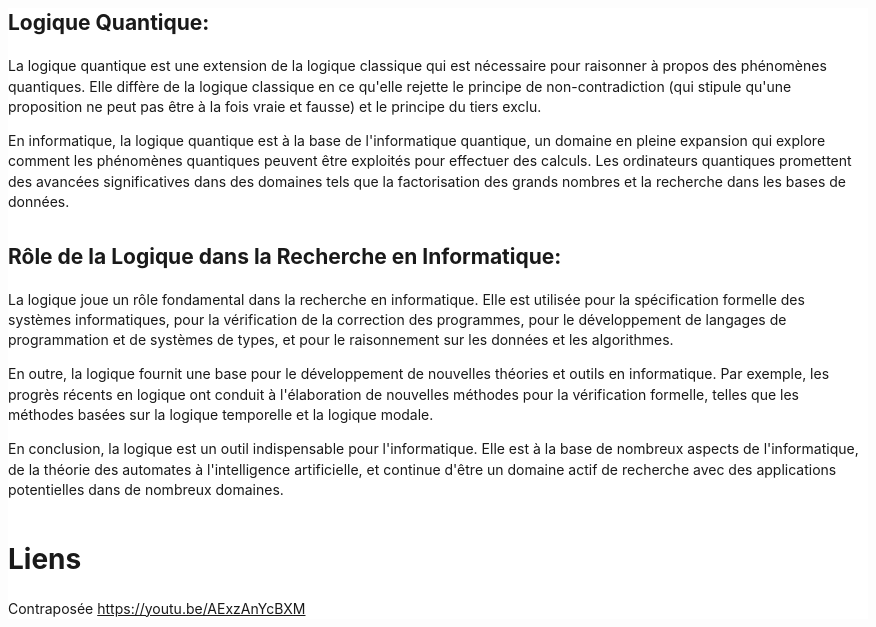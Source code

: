 ## Logique Quantique:

La logique quantique est une extension de la logique classique qui est nécessaire pour raisonner à propos des phénomènes quantiques. Elle diffère de la logique classique en ce qu'elle rejette le principe de non-contradiction (qui stipule qu'une proposition ne peut pas être à la fois vraie et fausse) et le principe du tiers exclu.

En informatique, la logique quantique est à la base de l'informatique quantique, un domaine en pleine expansion qui explore comment les phénomènes quantiques peuvent être exploités pour effectuer des calculs. Les ordinateurs quantiques promettent des avancées significatives dans des domaines tels que la factorisation des grands nombres et la recherche dans les bases de données.

## Rôle de la Logique dans la Recherche en Informatique:

La logique joue un rôle fondamental dans la recherche en informatique. Elle est utilisée pour la spécification formelle des systèmes informatiques, pour la vérification de la correction des programmes, pour le développement de langages de programmation et de systèmes de types, et pour le raisonnement sur les données et les algorithmes.

En outre, la logique fournit une base pour le développement de nouvelles théories et outils en informatique. Par exemple, les progrès récents en logique ont conduit à l'élaboration de nouvelles méthodes pour la vérification formelle, telles que les méthodes basées sur la logique temporelle et la logique modale.

En conclusion, la logique est un outil indispensable pour l'informatique. Elle est à la base de nombreux aspects de l'informatique, de la théorie des automates à l'intelligence artificielle, et continue d'être un domaine actif de recherche avec des applications potentielles dans de nombreux domaines.

# Liens
Contraposée https://youtu.be/AExzAnYcBXM